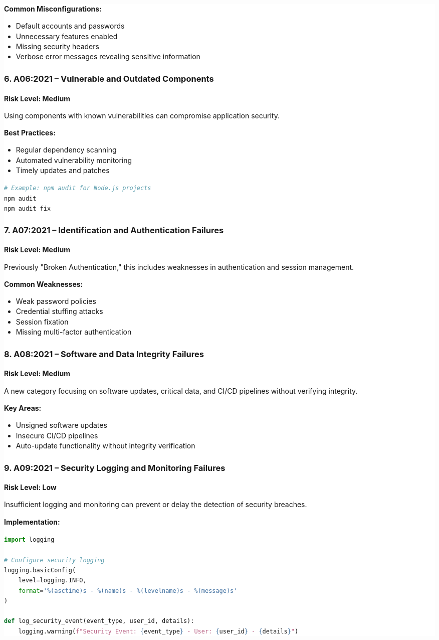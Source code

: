 **Common Misconfigurations:**
- Default accounts and passwords
- Unnecessary features enabled
- Missing security headers
- Verbose error messages revealing sensitive information

### 6. A06:2021 – Vulnerable and Outdated Components
**Risk Level: Medium**

Using components with known vulnerabilities can compromise application security.

**Best Practices:**
- Regular dependency scanning
- Automated vulnerability monitoring
- Timely updates and patches

```bash
# Example: npm audit for Node.js projects
npm audit
npm audit fix
```

### 7. A07:2021 – Identification and Authentication Failures
**Risk Level: Medium**

Previously "Broken Authentication," this includes weaknesses in authentication and session management.

**Common Weaknesses:**
- Weak password policies
- Credential stuffing attacks
- Session fixation
- Missing multi-factor authentication

### 8. A08:2021 – Software and Data Integrity Failures
**Risk Level: Medium**

A new category focusing on software updates, critical data, and CI/CD pipelines without verifying integrity.

**Key Areas:**
- Unsigned software updates
- Insecure CI/CD pipelines
- Auto-update functionality without integrity verification

### 9. A09:2021 – Security Logging and Monitoring Failures
**Risk Level: Low**

Insufficient logging and monitoring can prevent or delay the detection of security breaches.

**Implementation:**
```python
import logging

# Configure security logging
logging.basicConfig(
    level=logging.INFO,
    format='%(asctime)s - %(name)s - %(levelname)s - %(message)s'
)

def log_security_event(event_type, user_id, details):
    logging.warning(f"Security Event: {event_type} - User: {user_id} - {details}")
```
